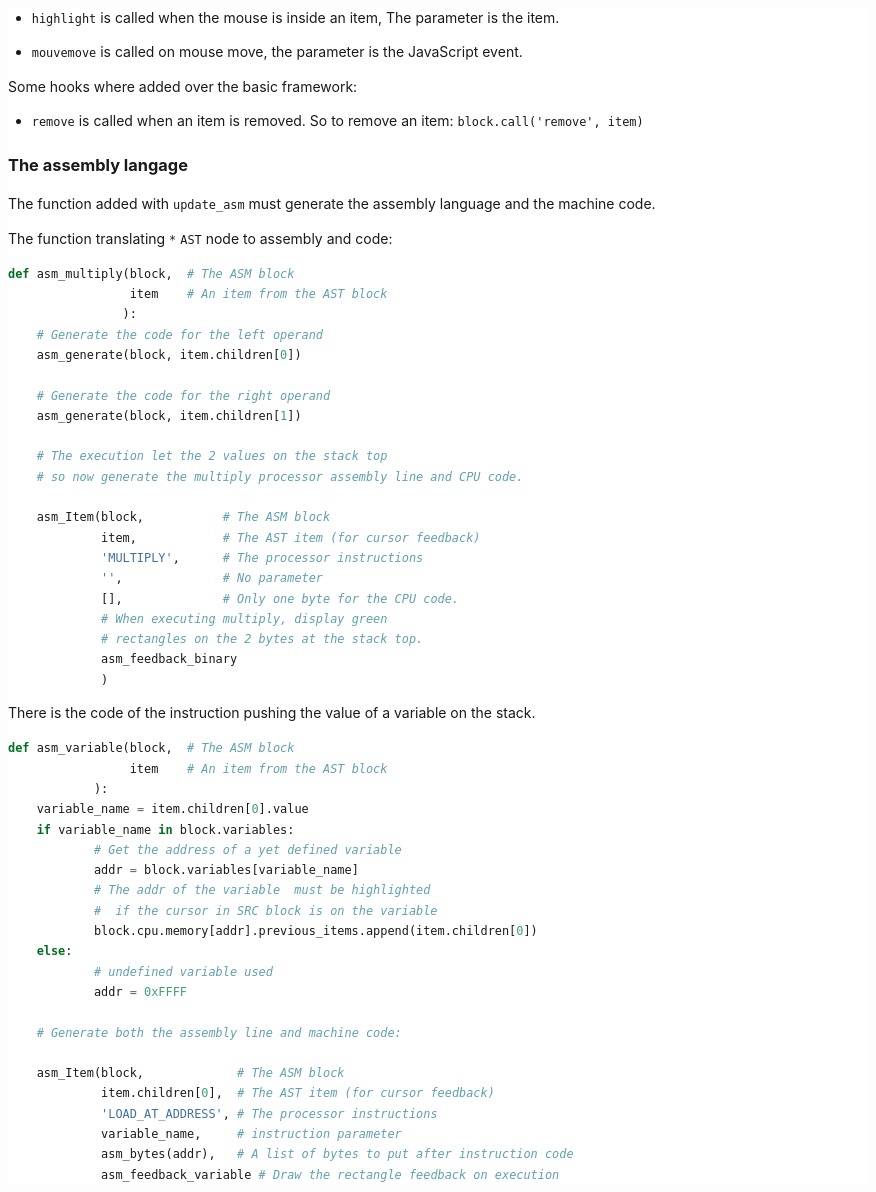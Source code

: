   * `highlight` is called when the mouse is inside an item,
    The parameter is the item.

  * `mouvemove` is called on mouse move, the parameter is
    the JavaScript event.

Some hooks where added over the basic framework:

  * `remove` is called when an item is removed.
    So to remove an item: `block.call('remove', item)`


### The assembly langage

The function added with `update_asm` must generate the assembly language
and the machine code.

The function translating `*` `AST` node to assembly and code:

```python
def asm_multiply(block,  # The ASM block
                 item    # An item from the AST block
                ):
    # Generate the code for the left operand
    asm_generate(block, item.children[0])

    # Generate the code for the right operand
    asm_generate(block, item.children[1])

    # The execution let the 2 values on the stack top
    # so now generate the multiply processor assembly line and CPU code.

    asm_Item(block,           # The ASM block
             item,            # The AST item (for cursor feedback)
             'MULTIPLY',      # The processor instructions
             '',              # No parameter
             [],              # Only one byte for the CPU code.
             # When executing multiply, display green
             # rectangles on the 2 bytes at the stack top.
             asm_feedback_binary
             )
```

There is the code of the instruction pushing the value of a variable on the stack.

```python
def asm_variable(block,  # The ASM block
                 item    # An item from the AST block
            ):
    variable_name = item.children[0].value
    if variable_name in block.variables:
            # Get the address of a yet defined variable
            addr = block.variables[variable_name]
            # The addr of the variable  must be highlighted
            #  if the cursor in SRC block is on the variable
            block.cpu.memory[addr].previous_items.append(item.children[0])
    else:
            # undefined variable used
            addr = 0xFFFF

    # Generate both the assembly line and machine code:

    asm_Item(block,             # The ASM block
             item.children[0],  # The AST item (for cursor feedback)
             'LOAD_AT_ADDRESS', # The processor instructions
             variable_name,     # instruction parameter
             asm_bytes(addr),   # A list of bytes to put after instruction code
             asm_feedback_variable # Draw the rectangle feedback on execution
```